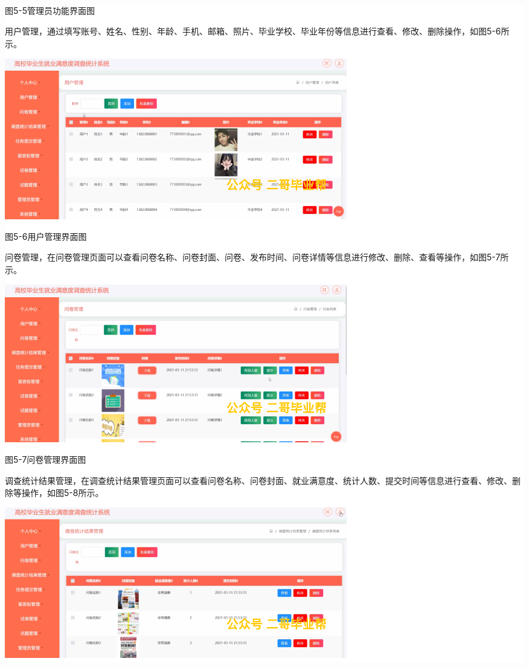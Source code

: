 图5-5管理员功能界面图

用户管理，通过填写账号、姓名、性别、年龄、手机、邮箱、照片、毕业学校、毕业年份等信息进行查看、修改、删除操作，如图5-6所示。

![](/md/blog.018.png)

图5-6用户管理界面图

问卷管理，在问卷管理页面可以查看问卷名称、问卷封面、问卷、发布时间、问卷详情等信息进行修改、删除、查看等操作，如图5-7所示。 

![](/md/blog.019.png)

图5-7问卷管理界面图

调查统计结果管理，在调查统计结果管理页面可以查看问卷名称、问卷封面、就业满意度、统计人数、提交时间等信息进行查看、修改、删除等操作，如图5-8所示。

![](/md/blog.020.png)
